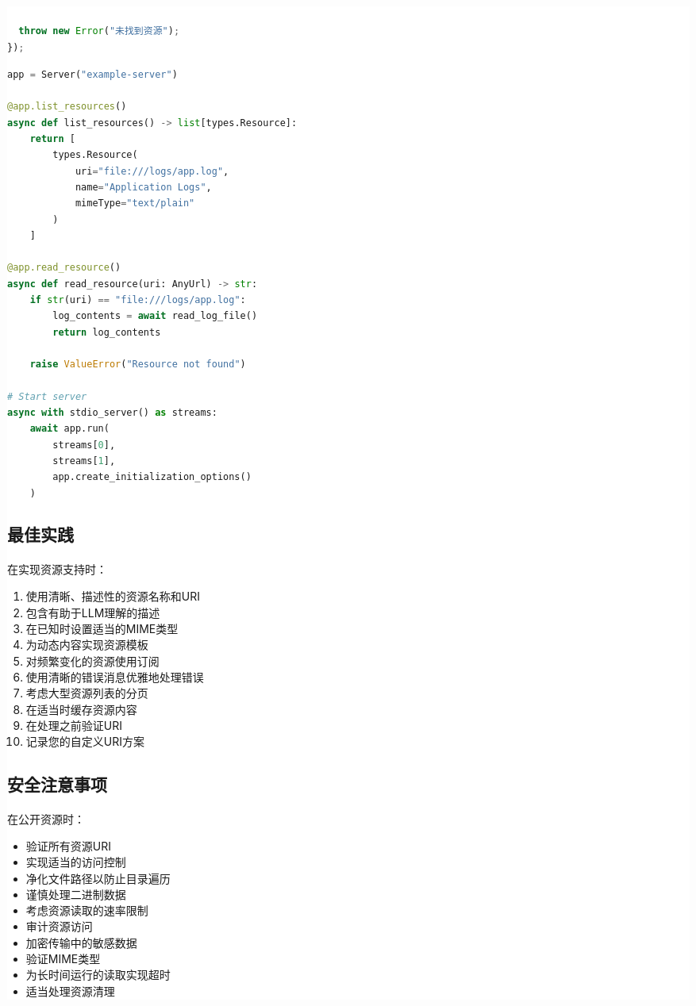 ```typescript

  throw new Error("未找到资源");
});
```

```python
app = Server("example-server")

@app.list_resources()
async def list_resources() -> list[types.Resource]:
    return [
        types.Resource(
            uri="file:///logs/app.log",
            name="Application Logs",
            mimeType="text/plain"
        )
    ]

@app.read_resource()
async def read_resource(uri: AnyUrl) -> str:
    if str(uri) == "file:///logs/app.log":
        log_contents = await read_log_file()
        return log_contents

    raise ValueError("Resource not found")

# Start server
async with stdio_server() as streams:
    await app.run(
        streams[0],
        streams[1],
        app.create_initialization_options()
    )
```

## 最佳实践

在实现资源支持时：

1. 使用清晰、描述性的资源名称和URI
2. 包含有助于LLM理解的描述
3. 在已知时设置适当的MIME类型
4. 为动态内容实现资源模板
5. 对频繁变化的资源使用订阅
6. 使用清晰的错误消息优雅地处理错误
7. 考虑大型资源列表的分页
8. 在适当时缓存资源内容
9. 在处理之前验证URI
10. 记录您的自定义URI方案

## 安全注意事项

在公开资源时：

* 验证所有资源URI
* 实现适当的访问控制
* 净化文件路径以防止目录遍历
* 谨慎处理二进制数据
* 考虑资源读取的速率限制
* 审计资源访问
* 加密传输中的敏感数据
* 验证MIME类型
* 为长时间运行的读取实现超时
* 适当处理资源清理